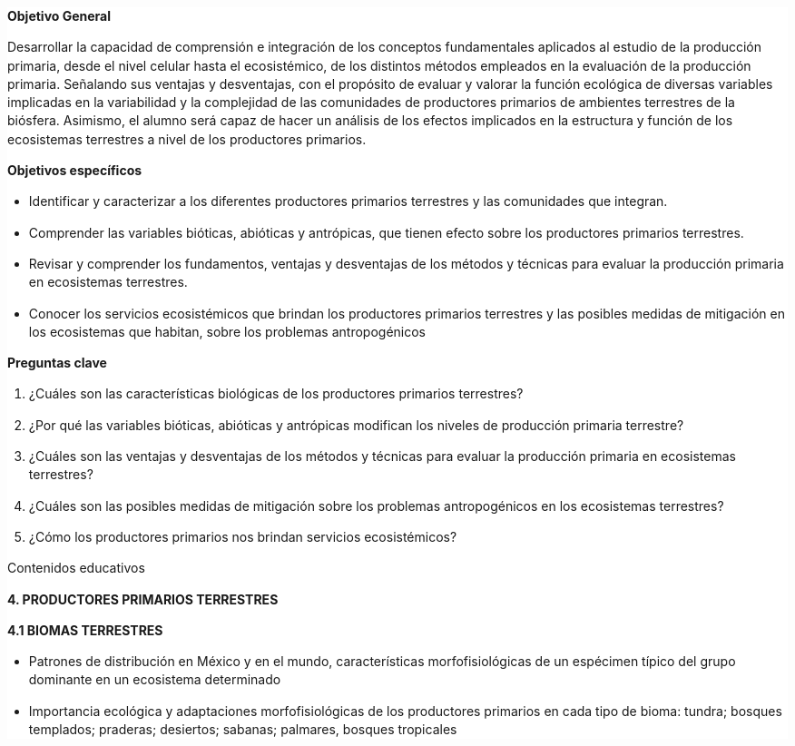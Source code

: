 

**Objetivo General**


Desarrollar la capacidad de comprensión e integración de los conceptos
fundamentales aplicados al estudio de la producción primaria, desde el
nivel celular hasta el ecosistémico, de los distintos métodos empleados
en la evaluación de la producción primaria. Señalando sus ventajas y
desventajas, con el propósito de evaluar y valorar la función ecológica
de diversas variables implicadas en la variabilidad y la complejidad de
las comunidades de productores primarios de ambientes terrestres de la
biósfera. Asimismo, el alumno será capaz de hacer un análisis de los
efectos implicados en la estructura y función de los ecosistemas
terrestres a nivel de los productores primarios.

**Objetivos específicos**

-   Identificar y caracterizar a los diferentes productores primarios
    terrestres y las comunidades que integran.

-   Comprender las variables bióticas, abióticas y antrópicas, que
    tienen efecto sobre los productores primarios terrestres.

-   Revisar y comprender los fundamentos, ventajas y desventajas de
    los métodos y técnicas para evaluar la producción primaria en
    ecosistemas terrestres.

-   Conocer los servicios ecosistémicos que brindan los productores
    primarios terrestres y las posibles medidas de mitigación en los
    ecosistemas que habitan, sobre los problemas antropogénicos


**Preguntas clave**

1.  ¿Cuáles son las características biológicas de los productores
    primarios terrestres?

2.  ¿Por qué las variables bióticas, abióticas y antrópicas modifican
    los niveles de producción primaria terrestre?

3.  ¿Cuáles son las ventajas y desventajas de los métodos y técnicas
    para evaluar la producción primaria en ecosistemas terrestres?

4.  ¿Cuáles son las posibles medidas de mitigación sobre los problemas
    antropogénicos en los ecosistemas terrestres?

5.  ¿Cómo los productores primarios nos brindan servicios
    ecosistémicos?

Contenidos educativos

**4. PRODUCTORES PRIMARIOS TERRESTRES**

**4.1 BIOMAS TERRESTRES**

-   Patrones de distribución en México y en el mundo, características
    morfofisiológicas de un espécimen típico del grupo dominante en un
    ecosistema determinado

-   Importancia ecológica y adaptaciones morfofisiológicas de los
    productores primarios en cada tipo de bioma: tundra; bosques
    templados; praderas; desiertos; sabanas; palmares, bosques
    tropicales

